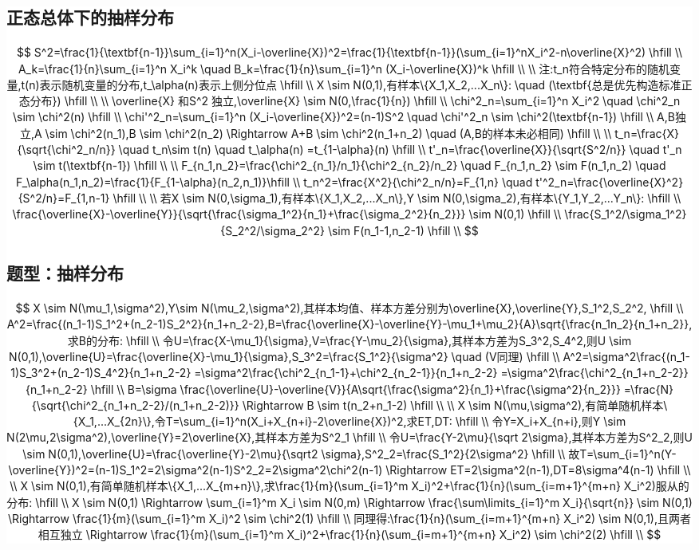 ## 正态总体下的抽样分布

$$
S^2=\frac{1}{\textbf{n-1}}\sum_{i=1}^n(X_i-\overline{X})^2=\frac{1}{\textbf{n-1}}(\sum_{i=1}^nX_i^2-n\overline{X}^2) \hfill \\
A_k=\frac{1}{n}\sum_{i=1}^n X_i^k \quad B_k=\frac{1}{n}\sum_{i=1}^n (X_i-\overline{X})^k \hfill \\
\\
注:t_n符合特定分布的随机变量,t(n)表示随机变量的分布,t_\alpha(n)表示上侧分位点 \hfill \\
X \sim N(0,1),有样本\{X_1,X_2,...X_n\}: \quad (\textbf{总是优先构造标准正态分布}) \hfill \\
\\
\overline{X} 和S^2 独立,\overline{X} \sim N(0,\frac{1}{n}) \hfill \\
\chi^2_n=\sum_{i=1}^n X_i^2 \quad \chi^2_n \sim \chi^2(n) \hfill \\
\chi'^2_n=\sum_{i=1}^n (X_i-\overline{X})^2=(n-1)S^2 \quad \chi'^2_n \sim \chi^2(\textbf{n-1}) \hfill \\
A,B独立,A \sim \chi^2(n_1),B \sim \chi^2(n_2) \Rightarrow A+B \sim \chi^2(n_1+n_2) \quad (A,B的样本未必相同) \hfill \\
\\
t_n=\frac{X}{\sqrt{\chi^2_n/n}} \quad t_n\sim t(n) \quad t_\alpha(n) =t_{1-\alpha}(n) \hfill \\
t'_n=\frac{\overline{X}}{\sqrt{S^2/n}} \quad t'_n \sim t(\textbf{n-1}) \hfill \\
\\
F_{n_1,n_2}=\frac{\chi^2_{n_1}/n_1}{\chi^2_{n_2}/n_2} \quad F_{n_1,n_2} \sim F(n_1,n_2)
\quad F_\alpha(n_1,n_2)=\frac{1}{F_{1-\alpha}(n_2,n_1)}\hfill \\
t_n^2=\frac{X^2}{\chi^2_n/n}=F_{1,n} \quad t'^2_n=\frac{\overline{X}^2}{S^2/n}=F_{1,n-1} \hfill \\
\\
若X \sim N(0,\sigma_1),有样本\{X_1,X_2,...X_n\},Y \sim N(0,\sigma_2),有样本\{Y_1,Y_2,...Y_n\}: \hfill \\
\frac{\overline{X}-\overline{Y}}{\sqrt{\frac{\sigma_1^2}{n_1}+\frac{\sigma_2^2}{n_2}}} \sim N(0,1) \hfill \\
\frac{S_1^2/\sigma_1^2}{S_2^2/\sigma_2^2} \sim F(n_1-1,n_2-1) \hfill \\
$$

## 题型：抽样分布

$$
X \sim N(\mu_1,\sigma^2),Y\sim N(\mu_2,\sigma^2),其样本均值、样本方差分别为\overline{X},\overline{Y},S_1^2,S_2^2, \hfill \\
A^2=\frac{(n_1-1)S_1^2+(n_2-1)S_2^2}{n_1+n_2-2},B=\frac{\overline{X}-\overline{Y}-\mu_1+\mu_2}{A}\sqrt{\frac{n_1n_2}{n_1+n_2}},求B的分布: \hfill \\
令U=\frac{X-\mu_1}{\sigma},V=\frac{Y-\mu_2}{\sigma},其样本方差为S_3^2,S_4^2,则U \sim N(0,1),\overline{U}=\frac{\overline{X}-\mu_1}{\sigma},S_3^2=\frac{S_1^2}{\sigma^2} \quad (V同理) \hfill \\
A^2=\sigma^2\frac{(n_1-1)S_3^2+(n_2-1)S_4^2}{n_1+n_2-2}
=\sigma^2\frac{\chi^2_{n_1-1}+\chi^2_{n_2-1}}{n_1+n_2-2}
=\sigma^2\frac{\chi^2_{n_1+n_2-2}}{n_1+n_2-2} \hfill \\
B=\sigma \frac{\overline{U}-\overline{V}}{A\sqrt{\frac{\sigma^2}{n_1}+\frac{\sigma^2}{n_2}}}
=\frac{N}{\sqrt{\chi^2_{n_1+n_2-2}/(n_1+n_2-2)}} \Rightarrow B \sim t(n_2+n_1-2) \hfill \\
\\
X \sim N(\mu,\sigma^2),有简单随机样本\{X_1,...X_{2n}\},令T=\sum_{i=1}^n(X_i+X_{n+i}-2\overline{X})^2,求ET,DT: \hfill \\
令Y=X_i+X_{n+i},则Y \sim N(2\mu,2\sigma^2),\overline{Y}=2\overline{X},其样本方差为S^2_1 \hfill \\
令U=\frac{Y-2\mu}{\sqrt 2\sigma},其样本方差为S^2_2,则U \sim N(0,1),\overline{U}=\frac{\overline{Y}-2\mu}{\sqrt2 \sigma},S^2_2=\frac{S_1^2}{2\sigma^2} \hfill \\
故T=\sum_{i=1}^n(Y-\overline{Y})^2=(n-1)S_1^2=2\sigma^2(n-1)S^2_2=2\sigma^2\chi^2(n-1) 
\Rightarrow ET=2\sigma^2(n-1),DT=8\sigma^4(n-1) \hfill \\
\\
X \sim N(0,1),有简单随机样本\{X_1,...X_{m+n}\},求\frac{1}{m}(\sum_{i=1}^m X_i)^2+\frac{1}{n}(\sum_{i=m+1}^{m+n} X_i^2)服从的分布: \hfill \\
X \sim N(0,1) \Rightarrow \sum_{i=1}^m X_i \sim N(0,m) \Rightarrow \frac{\sum\limits_{i=1}^m X_i}{\sqrt{n}} \sim N(0,1) \Rightarrow \frac{1}{m}(\sum_{i=1}^m X_i)^2 \sim \chi^2(1) \hfill \\
同理得:\frac{1}{n}(\sum_{i=m+1}^{m+n} X_i^2) \sim N(0,1),且两者相互独立 \Rightarrow \frac{1}{m}(\sum_{i=1}^m X_i)^2+\frac{1}{n}(\sum_{i=m+1}^{m+n} X_i^2) \sim \chi^2(2) \hfill \\
$$
